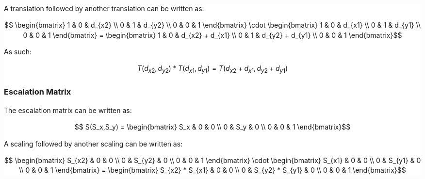A translation followed by another translation can be written as:

$$
\begin{bmatrix}
1 & 0 & d_{x2} \\
0 & 1 & d_{y2} \\
0 & 0 & 1
\end{bmatrix} \cdot
\begin{bmatrix}
1 & 0 & d_{x1} \\
0 & 1 & d_{y1} \\
0 & 0 & 1
\end{bmatrix} =
\begin{bmatrix}
1 & 0 & d_{x2} + d_{x1} \\
0 & 1 & d_{y2} + d_{y1} \\
0 & 0 & 1
\end{bmatrix}$$

As such:

$$T(d_{x2},d_{y2}) * T(d_{x1},d_{y1}) = T(d_{x2} + d_{x1},d_{y2} + d_{y1})$$

### Escalation Matrix

The escalation matrix can be written as:

$$
S(S_x,S_y) =
\begin{bmatrix}
S_x & 0 & 0 \\
0 & S_y & 0 \\
0 & 0 & 1
\end{bmatrix}$$

A scaling followed by another scaling can be written as:

$$
\begin{bmatrix}
S_{x2} & 0 & 0 \\
0 & S_{y2} & 0 \\
0 & 0 & 1
\end{bmatrix} 
\cdot
\begin{bmatrix}
S_{x1} & 0 & 0 \\
0 & S_{y1} & 0 \\
0 & 0 & 1
\end{bmatrix} =
\begin{bmatrix}
S_{x2} * S_{x1} & 0 & 0 \\
0 & S_{y2} * S_{y1} & 0 \\
0 & 0 & 1
\end{bmatrix}$$

